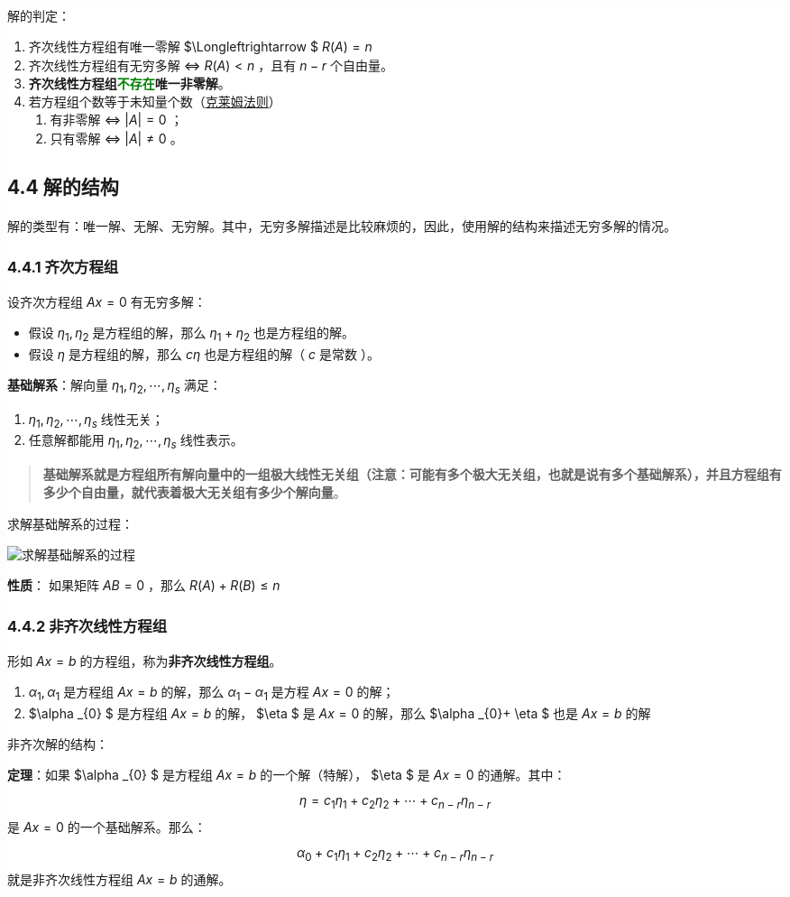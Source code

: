 
解的判定：

1. 齐次线性方程组有唯一零解 $\Longleftrightarrow $  $R(A)=n$ 
2. 齐次线性方程组有无穷多解 $\Longleftrightarrow$ $R(A)<n$ ，且有 $n-r$ 个自由量。
3. **齐次线性方程组<font color="green">不存在</font>唯一非零解**。
4. 若方程组个数等于未知量个数（[克莱姆法则](#克莱姆法则)）
    1. 有非零解  $\Longleftrightarrow$  $|A|=0$ ；
    2. 只有零解  $\Longleftrightarrow$  $|A|\ne 0$ 。



## 4.4 解的结构

解的类型有：唯一解、无解、无穷解。其中，无穷多解描述是比较麻烦的，因此，使用解的结构来描述无穷多解的情况。

### 4.4.1 齐次方程组

设齐次方程组 $Ax=0$ 有无穷多解：

- 假设 $\eta _{1} ,\eta _{2}$ 是方程组的解，那么 $\eta _{1}+\eta _{2}$ 也是方程组的解。
- 假设 $\eta$ 是方程组的解，那么 $c\eta$ 也是方程组的解（ $c$ 是常数 ）。



**基础解系**：解向量 $\eta _{1} ,\eta _{2},\cdots ,\eta _{s}$ 满足：

1.  $\eta _{1} ,\eta _{2},\cdots ,\eta _{s}$ 线性无关；
2. 任意解都能用  $\eta _{1} ,\eta _{2},\cdots ,\eta _{s}$ 线性表示。

> **基础解系就是方程组所有解向量中的一组极大线性无关组（注意：可能有多个极大无关组，也就是说有多个基础解系），并且方程组有多少个自由量，就代表着极大无关组有多少个解向量**。



求解基础解系的过程：

![求解基础解系的过程](https://imageshack.yuilexi.cn/University/%E7%BA%BF%E6%80%A7%E4%BB%A3%E6%95%B0/%E7%BA%BF%E6%80%A7%E4%BB%A3%E6%95%B0-%E5%AE%8B%E6%B5%A9%E7%89%88/%E6%B1%82%E8%A7%A3%E5%9F%BA%E7%A1%80%E8%A7%A3%E7%B3%BB%E7%9A%84%E8%BF%87%E7%A8%8B.png)



**性质**： 如果矩阵 $AB=0$ ，那么 $R(A)+R(B)\le n$ 



### 4.4.2 非齐次线性方程组

形如 $Ax=b$ 的方程组，称为**非齐次线性方程组**。

1.  $\alpha _{1} ,\alpha _{1}$ 是方程组 $Ax=b$ 的解，那么 $\alpha _{1} -\alpha _{1}$ 是方程 $Ax=0$ 的解；
2.  $\alpha _{0} $ 是方程组 $Ax=b$ 的解，  $\eta $ 是 $Ax=0$ 的解，那么 $\alpha _{0}+ \eta $ 也是 $Ax=b$ 的解



非齐次解的结构：

**定理**：如果 $\alpha _{0} $ 是方程组 $Ax=b$ 的一个解（特解）， $\eta $ 是 $Ax=0$ 的通解。其中：
$$
\eta =c_{1}\eta _{1}+c_{2}\eta _{2}+\cdots +c_{n-r}\eta _{n-r} 
$$
是 $Ax=0$ 的一个基础解系。那么：
$$
\alpha _{0} +c_{1}\eta _{1}+c_{2}\eta _{2}+\cdots +c_{n-r}\eta _{n-r} 
$$
就是非齐次线性方程组 $Ax=b$ 的通解。
